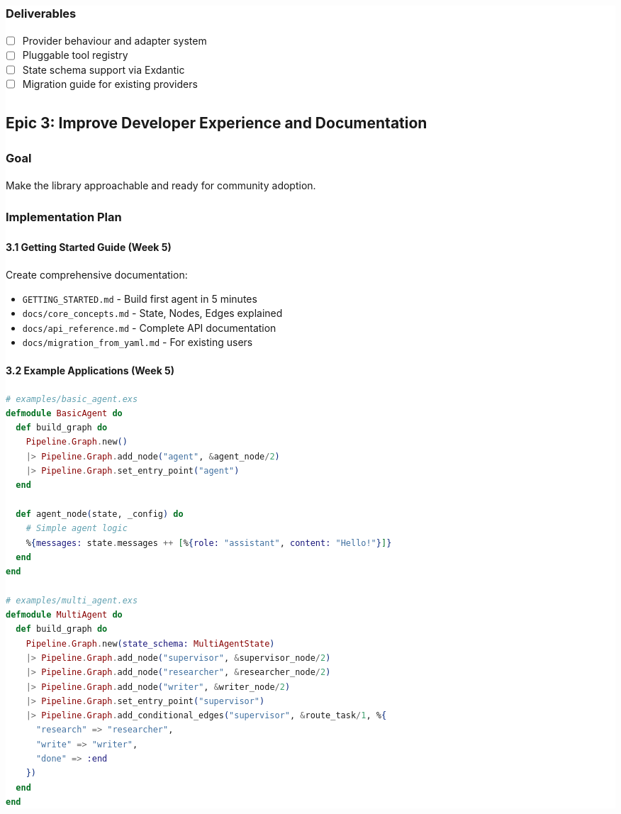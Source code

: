 ### Deliverables
- [ ] Provider behaviour and adapter system
- [ ] Pluggable tool registry
- [ ] State schema support via Exdantic
- [ ] Migration guide for existing providers

## Epic 3: Improve Developer Experience and Documentation

### Goal
Make the library approachable and ready for community adoption.

### Implementation Plan

#### 3.1 Getting Started Guide (Week 5)

Create comprehensive documentation:
- `GETTING_STARTED.md` - Build first agent in 5 minutes
- `docs/core_concepts.md` - State, Nodes, Edges explained
- `docs/api_reference.md` - Complete API documentation
- `docs/migration_from_yaml.md` - For existing users

#### 3.2 Example Applications (Week 5)

```elixir
# examples/basic_agent.exs
defmodule BasicAgent do
  def build_graph do
    Pipeline.Graph.new()
    |> Pipeline.Graph.add_node("agent", &agent_node/2)
    |> Pipeline.Graph.set_entry_point("agent")
  end
  
  def agent_node(state, _config) do
    # Simple agent logic
    %{messages: state.messages ++ [%{role: "assistant", content: "Hello!"}]}
  end
end

# examples/multi_agent.exs
defmodule MultiAgent do
  def build_graph do
    Pipeline.Graph.new(state_schema: MultiAgentState)
    |> Pipeline.Graph.add_node("supervisor", &supervisor_node/2)
    |> Pipeline.Graph.add_node("researcher", &researcher_node/2)
    |> Pipeline.Graph.add_node("writer", &writer_node/2)
    |> Pipeline.Graph.set_entry_point("supervisor")
    |> Pipeline.Graph.add_conditional_edges("supervisor", &route_task/1, %{
      "research" => "researcher",
      "write" => "writer",
      "done" => :end
    })
  end
end
```
